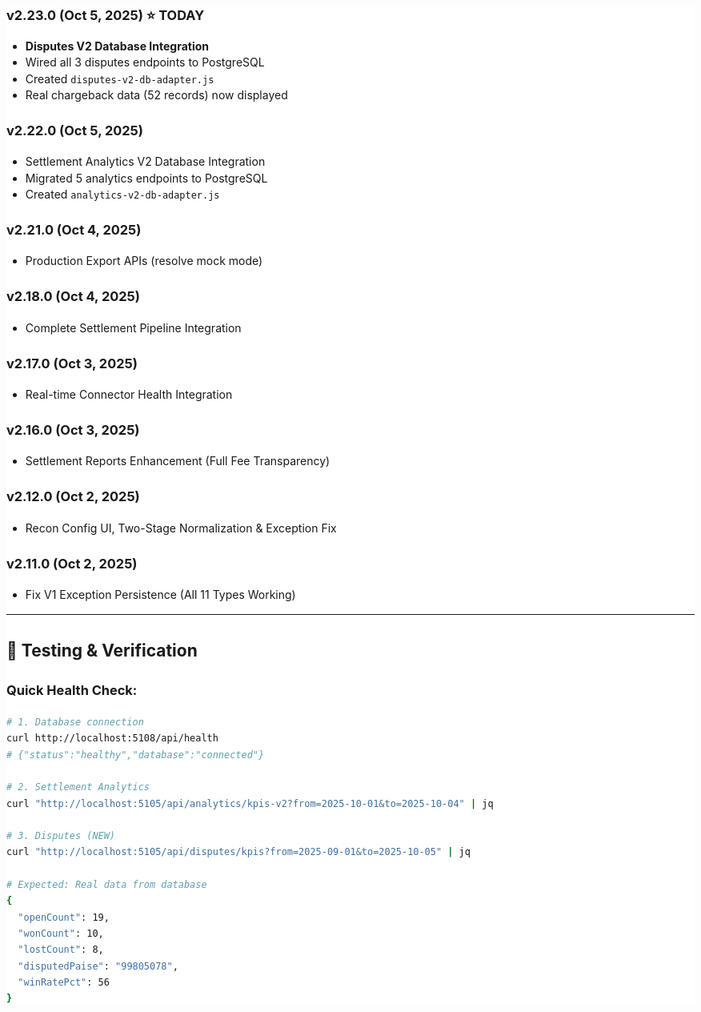 ### **v2.23.0 (Oct 5, 2025)** ⭐ **TODAY**
- **Disputes V2 Database Integration**
- Wired all 3 disputes endpoints to PostgreSQL
- Created `disputes-v2-db-adapter.js`
- Real chargeback data (52 records) now displayed

### **v2.22.0 (Oct 5, 2025)**
- Settlement Analytics V2 Database Integration
- Migrated 5 analytics endpoints to PostgreSQL
- Created `analytics-v2-db-adapter.js`

### **v2.21.0 (Oct 4, 2025)**
- Production Export APIs (resolve mock mode)

### **v2.18.0 (Oct 4, 2025)**
- Complete Settlement Pipeline Integration

### **v2.17.0 (Oct 3, 2025)**
- Real-time Connector Health Integration

### **v2.16.0 (Oct 3, 2025)**
- Settlement Reports Enhancement (Full Fee Transparency)

### **v2.12.0 (Oct 2, 2025)**
- Recon Config UI, Two-Stage Normalization & Exception Fix

### **v2.11.0 (Oct 2, 2025)**
- Fix V1 Exception Persistence (All 11 Types Working)

---

## 🧪 Testing & Verification

### **Quick Health Check:**

```bash
# 1. Database connection
curl http://localhost:5108/api/health
# {"status":"healthy","database":"connected"}

# 2. Settlement Analytics
curl "http://localhost:5105/api/analytics/kpis-v2?from=2025-10-01&to=2025-10-04" | jq

# 3. Disputes (NEW)
curl "http://localhost:5105/api/disputes/kpis?from=2025-09-01&to=2025-10-05" | jq

# Expected: Real data from database
{
  "openCount": 19,
  "wonCount": 10,
  "lostCount": 8,
  "disputedPaise": "99805078",
  "winRatePct": 56
}
```
